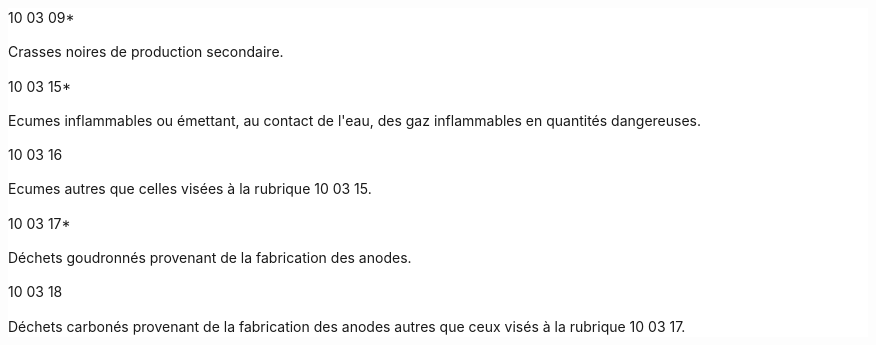 10 03 09* 

</td>
      <td width="480" valign="top">

Crasses noires de production secondaire. 

</td>
    </tr>
    <tr>
      <td width="119" valign="top">

10 03 15* 

</td>
      <td valign="top" width="480">

Ecumes inflammables ou émettant, au contact de l'eau, des gaz inflammables en quantités dangereuses. 

</td>
    </tr>
    <tr>
      <td valign="top" width="119">

10 03 16 

</td>
      <td width="480" valign="top">

Ecumes autres que celles visées à la rubrique 10 03 15.

</td>
    </tr>
    <tr>
      <td valign="top" width="119">

10 03 17* 

</td>
      <td width="480" valign="top">

Déchets goudronnés provenant de la fabrication des anodes. 

</td>
    </tr>
    <tr>
      <td width="119" valign="top">

10 03 18 

</td>
      <td width="480" valign="top">

Déchets carbonés provenant de la fabrication des anodes autres que ceux visés à la rubrique 10 03 17.

</td>
    </tr>
    <tr>
      <td valign="top" width="119">
